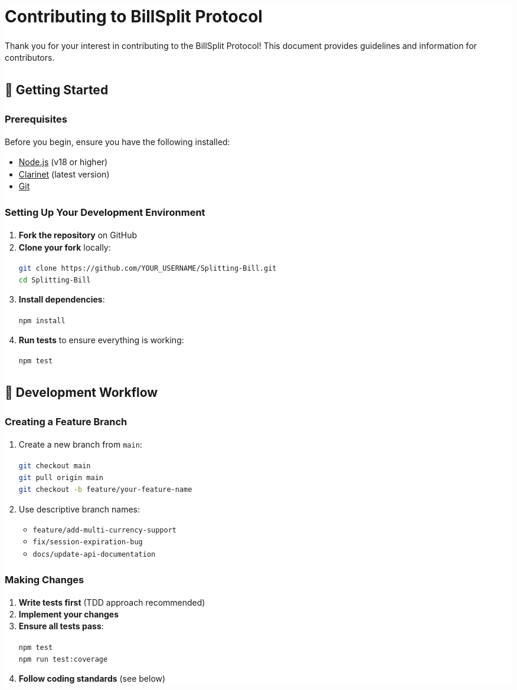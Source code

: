 # Contributing to BillSplit Protocol

Thank you for your interest in contributing to the BillSplit Protocol! This document provides guidelines and information for contributors.

## 🚀 Getting Started

### Prerequisites

Before you begin, ensure you have the following installed:
- [Node.js](https://nodejs.org/) (v18 or higher)
- [Clarinet](https://github.com/hirosystems/clarinet) (latest version)
- [Git](https://git-scm.com/)

### Setting Up Your Development Environment

1. **Fork the repository** on GitHub
2. **Clone your fork** locally:
   ```bash
   git clone https://github.com/YOUR_USERNAME/Splitting-Bill.git
   cd Splitting-Bill
   ```
3. **Install dependencies**:
   ```bash
   npm install
   ```
4. **Run tests** to ensure everything is working:
   ```bash
   npm test
   ```

## 🔄 Development Workflow

### Creating a Feature Branch

1. Create a new branch from `main`:
   ```bash
   git checkout main
   git pull origin main
   git checkout -b feature/your-feature-name
   ```

2. Use descriptive branch names:
   - `feature/add-multi-currency-support`
   - `fix/session-expiration-bug`
   - `docs/update-api-documentation`

### Making Changes

1. **Write tests first** (TDD approach recommended)
2. **Implement your changes**
3. **Ensure all tests pass**:
   ```bash
   npm test
   npm run test:coverage
   ```
4. **Follow coding standards** (see below)
